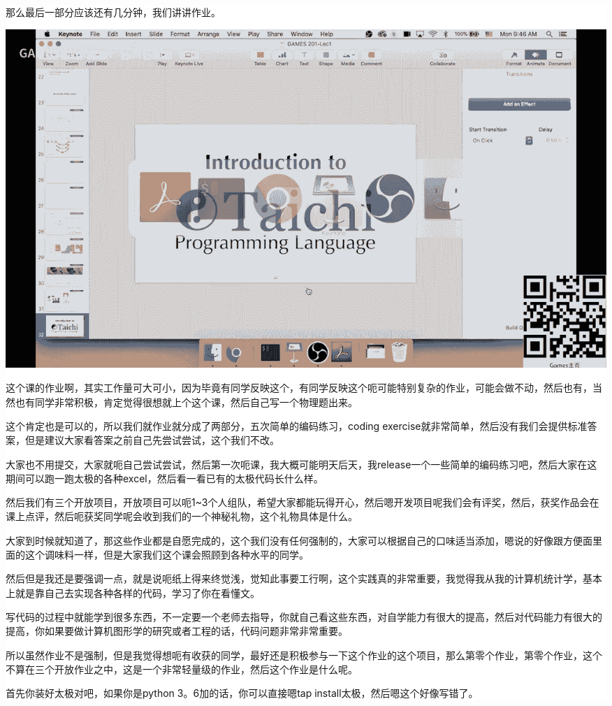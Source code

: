 那么最后一部分应该还有几分钟，我们讲讲作业。

![](img/93c403cfd927f2ac75e2d90b2e44b11a_60.png)

这个课的作业啊，其实工作量可大可小，因为毕竟有同学反映这个，有同学反映这个呃可能特别复杂的作业，可能会做不动，然后也有，当然也有同学非常积极，肯定觉得很想就上个这个课，然后自己写一个物理题出来。

这个肯定也是可以的，所以我们就作业就分成了两部分，五次简单的编码练习，coding exercise就非常简单，然后没有我们会提供标准答案，但是建议大家看答案之前自己先尝试尝试，这个我们不改。

大家也不用提交，大家就呃自己尝试尝试，然后第一次呃课，我大概可能明天后天，我release一个一些简单的编码练习吧，然后大家在这期间可以跑一跑太极的各种excel，然后看一看已有的太极代码长什么样。

然后我们有三个开放项目，开放项目可以呃1~3个人组队，希望大家都能玩得开心，然后嗯开发项目呢我们会有评奖，然后，获奖作品会在课上点评，然后呃获奖同学呢会收到我们的一个神秘礼物，这个礼物具体是什么。

大家到时候就知道了，那这些作业都是自愿完成的，这个我们没有任何强制的，大家可以根据自己的口味适当添加，嗯说的好像跟方便面里面的这个调味料一样，但是大家我们这个课会照顾到各种水平的同学。

然后但是我还是要强调一点，就是说呃纸上得来终觉浅，觉知此事要工行啊，这个实践真的非常重要，我觉得我从我的计算机统计学，基本上就是靠自己去实现各种各样的代码，学习了你在看懂文。

写代码的过程中就能学到很多东西，不一定要一个老师去指导，你就自己看这些东西，对自学能力有很大的提高，然后对代码能力有很大的提高，你如果要做计算机图形学的研究或者工程的话，代码问题非常非常重要。

所以虽然作业不是强制，但是我觉得想呃有收获的同学，最好还是积极参与一下这个作业的这个项目，那么第零个作业，第零个作业，这个不算在三个开放作业之中，这是一个非常轻量级的作业，然后这个作业是什么呢。

首先你装好太极对吧，如果你是python 3。6加的话，你可以直接嗯tap install太极，然后嗯这个好像写错了。



